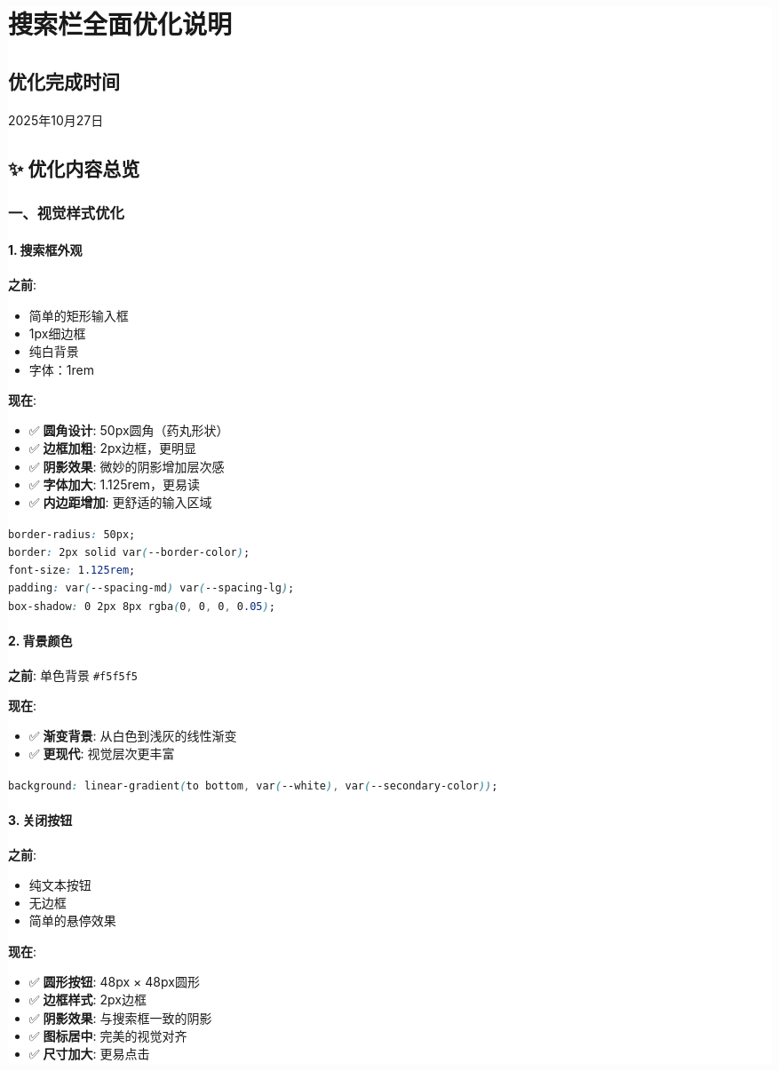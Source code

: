 # 搜索栏全面优化说明

## 优化完成时间
2025年10月27日

## ✨ 优化内容总览

### 一、视觉样式优化

#### 1. 搜索框外观
**之前**:
- 简单的矩形输入框
- 1px细边框
- 纯白背景
- 字体：1rem

**现在**:
- ✅ **圆角设计**: 50px圆角（药丸形状）
- ✅ **边框加粗**: 2px边框，更明显
- ✅ **阴影效果**: 微妙的阴影增加层次感
- ✅ **字体加大**: 1.125rem，更易读
- ✅ **内边距增加**: 更舒适的输入区域

```css
border-radius: 50px;
border: 2px solid var(--border-color);
font-size: 1.125rem;
padding: var(--spacing-md) var(--spacing-lg);
box-shadow: 0 2px 8px rgba(0, 0, 0, 0.05);
```

#### 2. 背景颜色
**之前**: 单色背景 `#f5f5f5`

**现在**: 
- ✅ **渐变背景**: 从白色到浅灰的线性渐变
- ✅ **更现代**: 视觉层次更丰富

```css
background: linear-gradient(to bottom, var(--white), var(--secondary-color));
```

#### 3. 关闭按钮
**之前**:
- 纯文本按钮
- 无边框
- 简单的悬停效果

**现在**:
- ✅ **圆形按钮**: 48px × 48px圆形
- ✅ **边框样式**: 2px边框
- ✅ **阴影效果**: 与搜索框一致的阴影
- ✅ **图标居中**: 完美的视觉对齐
- ✅ **尺寸加大**: 更易点击
